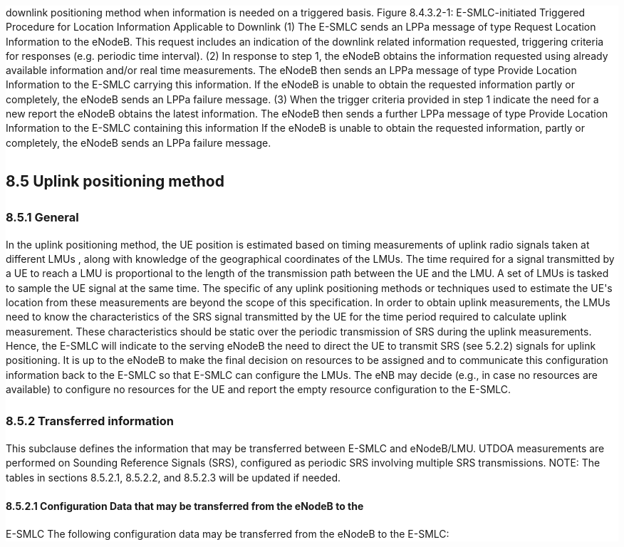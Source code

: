 downlink positioning method when information is needed on a triggered basis.
Figure 8.4.3.2-1: E-SMLC-initiated Triggered Procedure for Location
Information Applicable to Downlink
(1) The E-SMLC sends an LPPa message of type Request Location Information to
the eNodeB. This request includes an indication of the downlink related
information requested, triggering criteria for responses (e.g. periodic time
interval).
(2) In response to step 1, the eNodeB obtains the information requested using
already available information and/or real time measurements. The eNodeB then
sends an LPPa message of type Provide Location Information to the E-SMLC
carrying this information. If the eNodeB is unable to obtain the requested
information partly or completely, the eNodeB sends an LPPa failure message.
(3) When the trigger criteria provided in step 1 indicate the need for a new
report the eNodeB obtains the latest information. The eNodeB then sends a
further LPPa message of type Provide Location Information to the E-SMLC
containing this information If the eNodeB is unable to obtain the requested
information, partly or completely, the eNodeB sends an LPPa failure message.
## 8.5 Uplink positioning method
### 8.5.1 General
In the uplink positioning method, the UE position is estimated based on timing
measurements of uplink radio signals taken at different LMUs , along with
knowledge of the geographical coordinates of the LMUs. The time required for a
signal transmitted by a UE to reach a LMU is proportional to the length of the
transmission path between the UE and the LMU. A set of LMUs is tasked to
sample the UE signal at the same time.
The specific of any uplink positioning methods or techniques used to estimate
the UE's location from these measurements are beyond the scope of this
specification.
In order to obtain uplink measurements, the LMUs need to know the
characteristics of the SRS signal transmitted by the UE for the time period
required to calculate uplink measurement. These characteristics should be
static over the periodic transmission of SRS during the uplink measurements.
Hence, the E-SMLC will indicate to the serving eNodeB the need to direct the
UE to transmit SRS (see 5.2.2) signals for uplink positioning. It is up to the
eNodeB to make the final decision on resources to be assigned and to
communicate this configuration information back to the E-SMLC so that E-SMLC
can configure the LMUs. The eNB may decide (e.g., in case no resources are
available) to configure no resources for the UE and report the empty resource
configuration to the E-SMLC.
### 8.5.2 Transferred information
This subclause defines the information that may be transferred between E-SMLC
and eNodeB/LMU.
UTDOA measurements are performed on Sounding Reference Signals (SRS),
configured as periodic SRS involving multiple SRS transmissions.
NOTE: The tables in sections 8.5.2.1, 8.5.2.2, and 8.5.2.3 will be updated if
needed.
#### 8.5.2.1 Configuration Data that may be transferred from the eNodeB to the
E-SMLC
The following configuration data may be transferred from the eNodeB to the
E-SMLC: